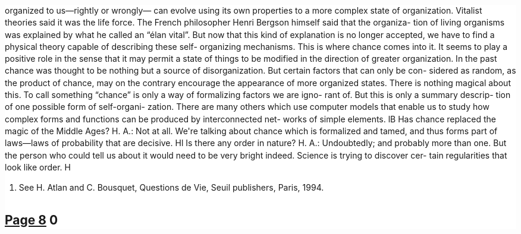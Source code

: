 organized to us—rightly or wrongly— 
can evolve using its own properties to a 
more complex state of organization. 
Vitalist theories said it was the life 
force. The French philosopher Henri 
Bergson himself said that the organiza- 
tion of living organisms was explained by 
what he called an “élan vital”. But now 
that this kind of explanation is no longer 
accepted, we have to find a physical 
theory capable of describing these self- 
organizing mechanisms. This is where 
chance comes into it. It seems to play a 
positive role in the sense that it may 
permit a state of things to be modified 
in the direction of greater organization. 
In the past chance was thought to be 
nothing but a source of disorganization. 
But certain factors that can only be con- 
sidered as random, as the product of 
chance, may on the contrary encourage 
the appearance of more organized 
states. There is nothing magical about 
this. To call something “chance” is only 
a way of formalizing factors we are igno- 
rant of. 
But this is only a summary descrip- 
tion of one possible form of self-organi- 
zation. There are many others which 
use computer models that enable us to 
study how complex forms and functions 
can be produced by interconnected net- 
works of simple elements. 
lB Has chance replaced the magic of 
the Middle Ages? 
H. A.: Not at all. We're talking about 
chance which is formalized and tamed, 
and thus forms part of laws—laws of 
probability that are decisive. 
Hl Is there any order in nature? 
H. A.: Undoubtedly; and probably more 
than one. But the person who could tell 
us about it would need to be very bright 
indeed. Science is trying to discover cer- 
tain regularities that look like order. H 
1. See H. Atlan and C. Bousquet, Questions de 
Vie, Seuil publishers, Paris, 1994. 
 

## [Page 8](https://demo.humlab.umu.se/courier/102577engo.pdf#page=8) 0
